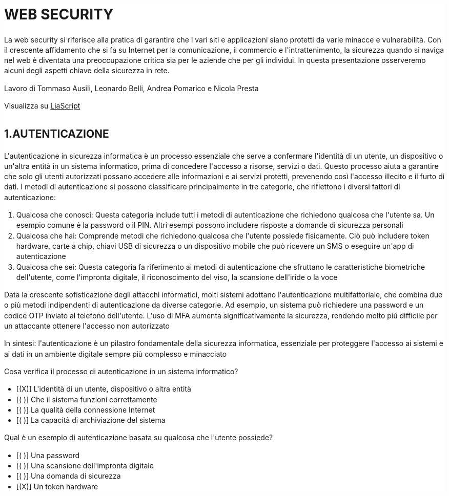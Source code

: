 

# WEB SECURITY

La web security si riferisce alla pratica di garantire che i vari siti e applicazioni siano protetti da varie minacce e vulnerabilità. Con il crescente affidamento che si fa su Internet per la comunicazione, il commercio e l'intrattenimento, la sicurezza quando si naviga nel web è diventata una preoccupazione critica sia per le aziende che per gli individui. In questa presentazione osserveremo alcuni degli aspetti chiave della sicurezza in rete.

Lavoro di Tommaso Ausili, Leonardo Belli, Andrea Pomarico e Nicola Presta

Visualizza su [LiaScript](https://liascript.github.io/course/?/https://liascript.github.io/LiveEditor/?/edit/nUjfA0wyhmi6UVbIs76yNo0C)

## 1.AUTENTICAZIONE

L'autenticazione in sicurezza informatica è un processo essenziale che serve a confermare l'identità di un utente, un dispositivo o un'altra entità in un sistema informatico, prima di concedere l'accesso a risorse, servizi o dati. Questo processo aiuta a garantire che solo gli utenti autorizzati possano accedere alle informazioni e ai servizi protetti, prevenendo così l'accesso illecito e il furto di dati. I metodi di autenticazione si possono classificare principalmente in tre categorie, che riflettono i diversi fattori di autenticazione:
1. Qualcosa che conosci: Questa categoria include tutti i metodi di autenticazione che richiedono qualcosa che l'utente sa. Un esempio comune è la password o il PIN. Altri esempi possono includere risposte a domande di sicurezza personali
2. Qualcosa che hai: Comprende metodi che richiedono qualcosa che l'utente possiede fisicamente. Ciò può includere token hardware, carte a chip, chiavi USB di sicurezza o un dispositivo mobile che può ricevere un SMS o eseguire un'app di autenticazione
3. Qualcosa che sei: Questa categoria fa riferimento ai metodi di autenticazione che sfruttano le caratteristiche biometriche dell'utente, come l'impronta digitale, il riconoscimento del viso, la scansione dell'iride o la voce

Data la crescente sofisticazione degli attacchi informatici, molti sistemi adottano l'autenticazione multifattoriale, che combina due o più metodi indipendenti di autenticazione da diverse categorie. Ad esempio, un sistema può richiedere una password e un codice OTP inviato al telefono dell'utente. L'uso di MFA aumenta significativamente la sicurezza, rendendo molto più difficile per un attaccante ottenere l'accesso non autorizzato

In sintesi: l'autenticazione è un pilastro fondamentale della sicurezza informatica, essenziale per proteggere l'accesso ai sistemi e ai dati in un ambiente digitale sempre più complesso e minacciato

Cosa verifica il processo di autenticazione in un sistema informatico?
- [(X)] L'identità di un utente, dispositivo o altra entità
- [( )] Che il sistema funzioni correttamente
- [( )] La qualità della connessione Internet
- [( )] La capacità di archiviazione del sistema

Qual è un esempio di autenticazione basata su qualcosa che l'utente possiede?
- [( )] Una password
- [( )] Una scansione dell'impronta digitale
- [( )] Una domanda di sicurezza
- [(X)] Un token hardware 
